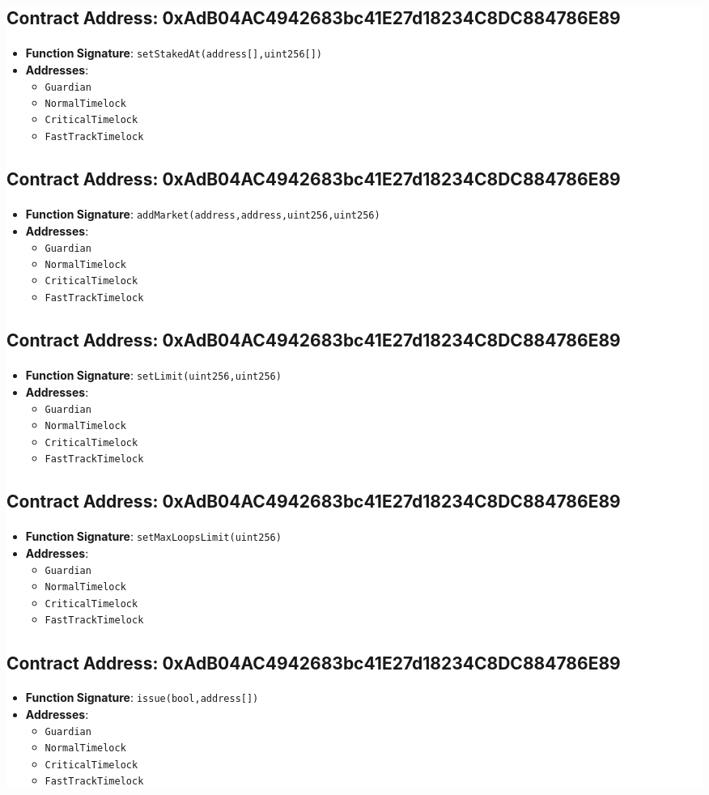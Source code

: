 ## Contract Address: 0xAdB04AC4942683bc41E27d18234C8DC884786E89

- **Function Signature**: `setStakedAt(address[],uint256[])`
- **Addresses**:
  - `Guardian`
  - `NormalTimelock`
  - `CriticalTimelock`
  - `FastTrackTimelock`

## Contract Address: 0xAdB04AC4942683bc41E27d18234C8DC884786E89

- **Function Signature**: `addMarket(address,address,uint256,uint256)`
- **Addresses**:
  - `Guardian`
  - `NormalTimelock`
  - `CriticalTimelock`
  - `FastTrackTimelock`

## Contract Address: 0xAdB04AC4942683bc41E27d18234C8DC884786E89

- **Function Signature**: `setLimit(uint256,uint256)`
- **Addresses**:
  - `Guardian`
  - `NormalTimelock`
  - `CriticalTimelock`
  - `FastTrackTimelock`

## Contract Address: 0xAdB04AC4942683bc41E27d18234C8DC884786E89

- **Function Signature**: `setMaxLoopsLimit(uint256)`
- **Addresses**:
  - `Guardian`
  - `NormalTimelock`
  - `CriticalTimelock`
  - `FastTrackTimelock`

## Contract Address: 0xAdB04AC4942683bc41E27d18234C8DC884786E89

- **Function Signature**: `issue(bool,address[])`
- **Addresses**:
  - `Guardian`
  - `NormalTimelock`
  - `CriticalTimelock`
  - `FastTrackTimelock`
